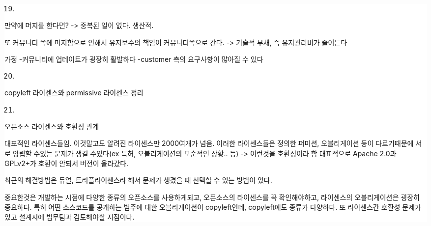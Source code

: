19)
만약에 머지를 한다면?
-> 중복된 일이 없다. 생산적.

또 커뮤니티 쪽에 머지함으로 인해서 유지보수의 책임이 커뮤니티쪽으로 간다. -> 기술적 부채, 즉 유지관리비가 줄어든다

가정
-커뮤니티에 업데이트가 굉장히 활발하다
-customer 측의 요구사항이 많아질 수 있다 

20)
copyleft 라이센스와 permissive 라이센스 정리

21)
오픈소스 라이센스와 호환성 관계

대표적인 라이센스들임.
이것말고도 알려진 라이센스만 2000여개가 넘음.
이러한 라이센스들은 정의한 퍼미션, 오블리게이션 등이 다르기때문에 서로 양립할 수있는 문제가 생길 수있다(ex 특허, 오블리게이션의 모순적인 상황.. 등) -> 이런것을 호환성이라 함
대표적으로 Apache 2.0과 GPLv2+가 호환이 안되서 버전이 올라갔다.

최근의 해결방법은 듀얼, 트리플라이센스라 해서 문제가 생겼을 때 선택할 수 있는 방법이 있다.

중요한것은 개발하는 시점에 다양한 종류의 오픈소스를 사용하게되고, 오픈소스의 라이센스를 꼭 확인해야하고, 라이센스의 오블리게이션은 굉장히 중요하다.
특히 어떤 소스코드를 공개하는 범주에 대한 오블리게이션이 copyleft인데, copyleft에도 종류가 다양하다.
또 라이센스간 호환성 문제가 있고 설계시에 법무팀과 검토해야할 지점이다.
